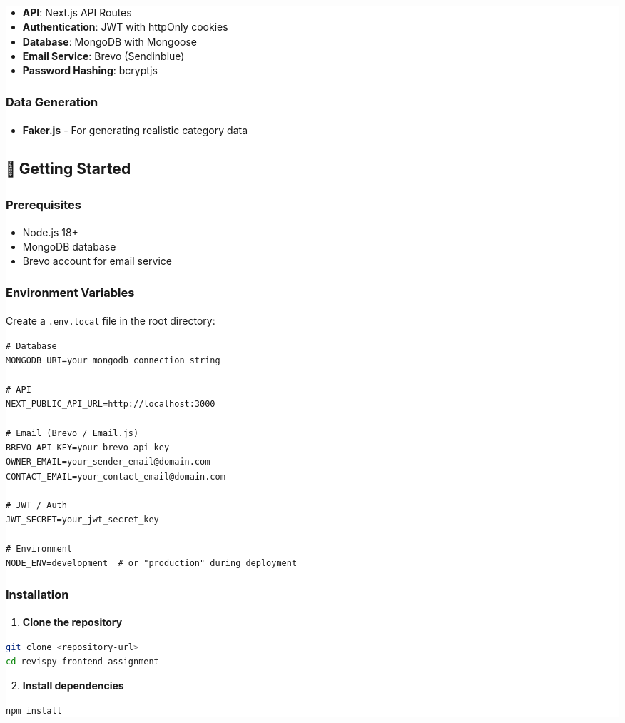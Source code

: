 - **API**: Next.js API Routes
- **Authentication**: JWT with httpOnly cookies
- **Database**: MongoDB with Mongoose
- **Email Service**: Brevo (Sendinblue)
- **Password Hashing**: bcryptjs

### Data Generation

- **Faker.js** - For generating realistic category data

## 🚀 Getting Started

### Prerequisites

- Node.js 18+
- MongoDB database
- Brevo account for email service

### Environment Variables

Create a `.env.local` file in the root directory:

```env
# Database
MONGODB_URI=your_mongodb_connection_string

# API
NEXT_PUBLIC_API_URL=http://localhost:3000

# Email (Brevo / Email.js)
BREVO_API_KEY=your_brevo_api_key
OWNER_EMAIL=your_sender_email@domain.com
CONTACT_EMAIL=your_contact_email@domain.com

# JWT / Auth
JWT_SECRET=your_jwt_secret_key

# Environment
NODE_ENV=development  # or "production" during deployment
```

### Installation

1. **Clone the repository**

```bash
git clone <repository-url>
cd revispy-frontend-assignment
```

2. **Install dependencies**

```bash
npm install
```
